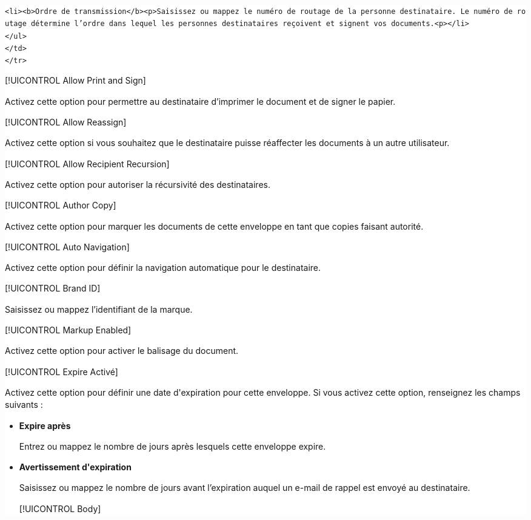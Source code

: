     <li><b>Ordre de transmission</b><p>Saisissez ou mappez le numéro de routage de la personne destinataire. Le numéro de routage détermine l’ordre dans lequel les personnes destinataires reçoivent et signent vos documents.<p></li>
    </ul>
    </td>
    </tr>
  <tr> 
   <td role="rowheader">
     [!UICONTROL Allow Print and Sign]
   </td> 
   <td> <p>Activez cette option pour permettre au destinataire d’imprimer le document et de signer le papier.</p> </td> 
  </tr> 
  <tr> 
   <td role="rowheader">
     [!UICONTROL Allow Reassign]
   </td> 
   <td> <p>Activez cette option si vous souhaitez que le destinataire puisse réaffecter les documents à un autre utilisateur.</p> </td> 
  </tr> 
  <tr> 
   <td role="rowheader">
     [!UICONTROL Allow Recipient Recursion]
   </td> 
   <td> <p>Activez cette option pour autoriser la récursivité des destinataires.</p> </td> 
  </tr> 
  <tr> 
   <td role="rowheader">
     [!UICONTROL Author Copy]
   </td> 
   <td> <p>Activez cette option pour marquer les documents de cette enveloppe en tant que copies faisant autorité.</p> </td> 
  </tr> 
  <tr> 
   <td role="rowheader">
     [!UICONTROL Auto Navigation]
   </td> 
   <td> <p>Activez cette option pour définir la navigation automatique pour le destinataire.</p> </td> 
  </tr> 
  <tr> 
   <td role="rowheader">
     [!UICONTROL Brand ID]
   </td> 
   <td> <p>Saisissez ou mappez l’identifiant de la marque.</p> </td> 
  </tr> 
  <tr> 
   <td role="rowheader">
     [!UICONTROL Markup Enabled]
   </td> 
   <td> <p>Activez cette option pour activer le balisage du document.</p> </td> 
  </tr> 
  <tr> 
   <td role="rowheader">
     [!UICONTROL Expire Activé]
   </td> 
   <td> <p>Activez cette option pour définir une date d'expiration pour cette enveloppe. Si vous activez cette option, renseignez les champs suivants :<ul><li><b>Expire après</b><p>Entrez ou mappez le nombre de jours après lesquels cette enveloppe expire.</p></li><li><b>Avertissement d'expiration</b><p>Saisissez ou mappez le nombre de jours avant l’expiration auquel un e-mail de rappel est envoyé au destinataire.</p> </td> 
  </tr> 
  <tr> 
   <td role="rowheader">
     [!UICONTROL Body]